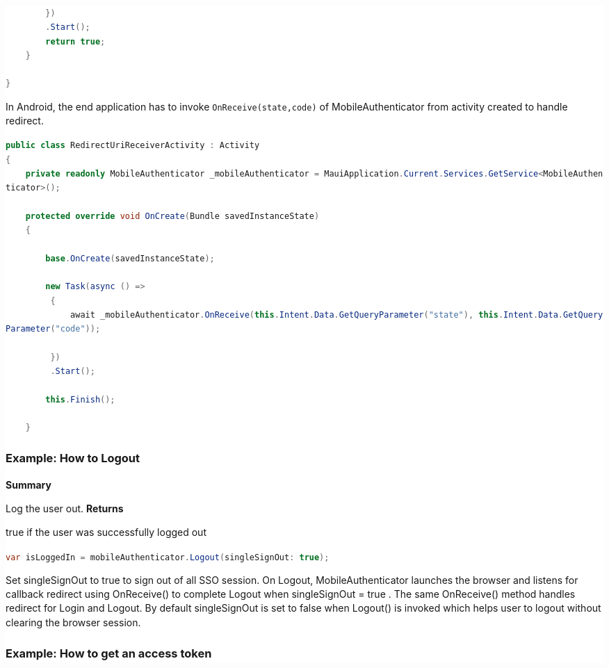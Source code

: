   ```csharp
          })
          .Start();
          return true;
      }

  }
  ```
  In Android, the end application has to invoke `OnReceive(state,code)` of MobileAuthenticator from activity created to handle redirect.
  ```csharp
  public class RedirectUriReceiverActivity : Activity
  {
      private readonly MobileAuthenticator _mobileAuthenticator = MauiApplication.Current.Services.GetService<MobileAuthenticator>();

      protected override void OnCreate(Bundle savedInstanceState)
      {

          base.OnCreate(savedInstanceState);

          new Task(async () =>
           {
               await _mobileAuthenticator.OnReceive(this.Intent.Data.GetQueryParameter("state"), this.Intent.Data.GetQueryParameter("code"));

           })
           .Start();

          this.Finish();

      }
   ```

### <a name="logout">Example: How to Logout</a> ###

<b>Summary</b>

  Log the user out. 
<b>Returns</b>

  true if the user was successfully logged out

  ```csharp
  var isLoggedIn = mobileAuthenticator.Logout(singleSignOut: true);
  ```
  Set singleSignOut to true to sign out of all SSO session. On Logout, MobileAuthenticator launches the browser and listens for callback redirect using OnReceive() to complete Logout when singleSignOut = true . The same OnReceive() method handles redirect for Login and Logout.
  By default singleSignOut is set to false when Logout() is invoked which helps user to logout without clearing the browser session.

### <a name="access_token">Example: How to get an access token</a> ###
